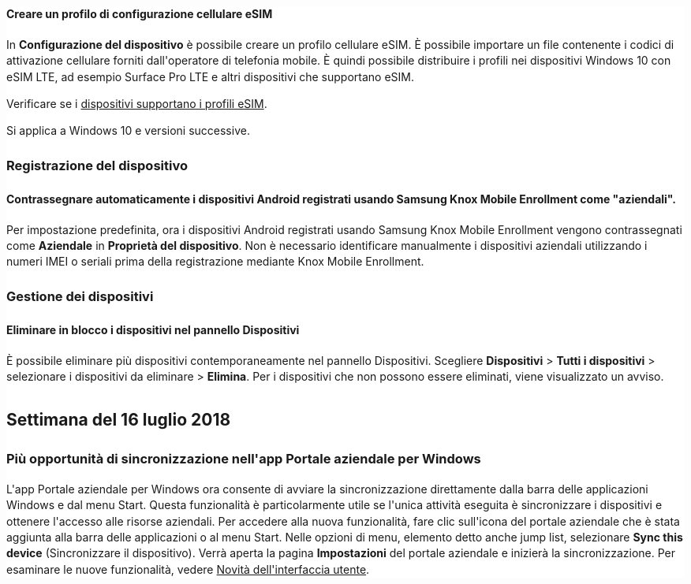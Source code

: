 #### <a name="create-an-esim-cellular-configuration-profile----2564077---"></a>Creare un profilo di configurazione cellulare eSIM 
In **Configurazione del dispositivo** è possibile creare un profilo cellulare eSIM. È possibile importare un file contenente i codici di attivazione cellulare forniti dall'operatore di telefonia mobile. È quindi possibile distribuire i profili nei dispositivi Windows 10 con eSIM LTE, ad esempio Surface Pro LTE e altri dispositivi che supportano eSIM.

Verificare se i [dispositivi supportano i profili eSIM](https://support.microsoft.com/help/4020763/windows-10-use-esim-for-cellular-data).

Si applica a Windows 10 e versioni successive. 




### <a name="device-enrollment"></a>Registrazione del dispositivo

#### <a name="automatically-mark-android-devices-enrolled-by-using-samsung-knox-mobile-enrollment-as-corporate----2404851---"></a>Contrassegnare automaticamente i dispositivi Android registrati usando Samsung Knox Mobile Enrollment come "aziendali". 
Per impostazione predefinita, ora i dispositivi Android registrati usando Samsung Knox Mobile Enrollment vengono contrassegnati come **Aziendale** in **Proprietà del dispositivo**. Non è necessario identificare manualmente i dispositivi aziendali utilizzando i numeri IMEI o seriali prima della registrazione mediante Knox Mobile Enrollment.

### <a name="device-management"></a>Gestione dei dispositivi

#### <a name="bulk-delete-devices-on-devices-blade----1793693---"></a>Eliminare in blocco i dispositivi nel pannello Dispositivi 

È possibile eliminare più dispositivi contemporaneamente nel pannello Dispositivi. Scegliere **Dispositivi** > **Tutti i dispositivi** > selezionare i dispositivi da eliminare > **Elimina**. Per i dispositivi che non possono essere eliminati, viene visualizzato un avviso.

## <a name="week-of-july-16-2018"></a>Settimana del 16 luglio 2018  

### <a name="more-opportunities-to-sync-in-the-company-portal-app-for-windows"></a>Più opportunità di sincronizzazione nell'app Portale aziendale per Windows  
L'app Portale aziendale per Windows ora consente di avviare la sincronizzazione direttamente dalla barra delle applicazioni Windows e dal menu Start. Questa funzionalità è particolarmente utile se l'unica attività eseguita è sincronizzare i dispositivi e ottenere l'accesso alle risorse aziendali. Per accedere alla nuova funzionalità, fare clic sull'icona del portale aziendale che è stata aggiunta alla barra delle applicazioni o al menu Start. Nelle opzioni di menu, elemento detto anche jump list, selezionare **Sync this device** (Sincronizzare il dispositivo). Verrà aperta la pagina **Impostazioni** del portale aziendale e inizierà la sincronizzazione. Per esaminare le nuove funzionalità, vedere [Novità dell'interfaccia utente](whats-new-app-ui.md).   
